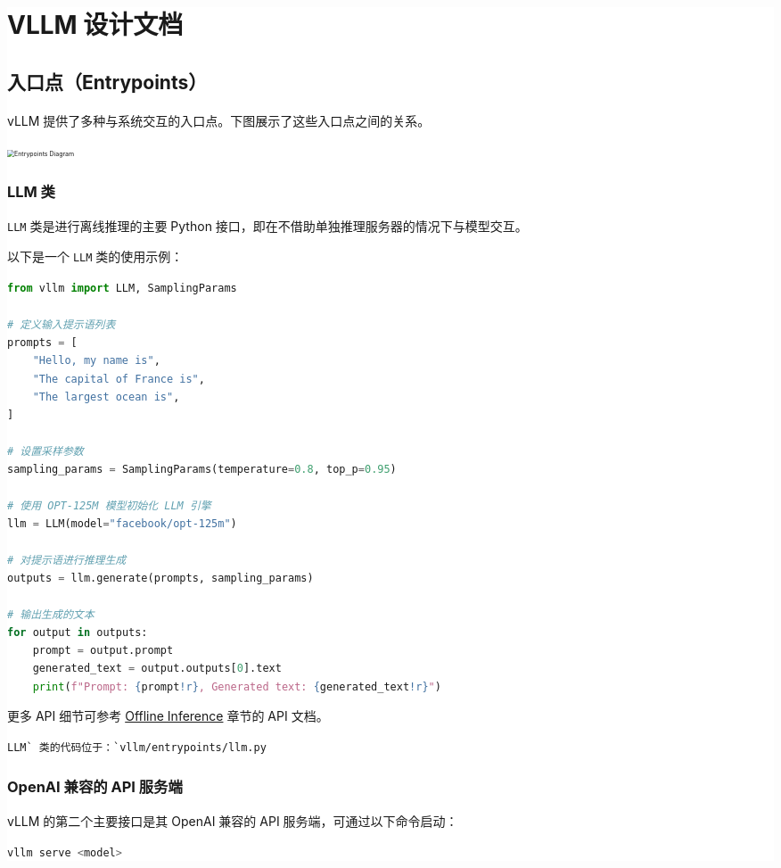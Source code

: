 # VLLM 设计文档

## 入口点（Entrypoints）

vLLM 提供了多种与系统交互的入口点。下图展示了这些入口点之间的关系。

<img src="https://docs.vllm.ai/en/stable/assets/design/arch_overview/entrypoints.excalidraw.png" alt="Entrypoints Diagram" style="zoom: 50%;" />

### LLM 类

`LLM` 类是进行离线推理的主要 Python 接口，即在不借助单独推理服务器的情况下与模型交互。

以下是一个 `LLM` 类的使用示例：

```python
from vllm import LLM, SamplingParams

# 定义输入提示语列表
prompts = [
    "Hello, my name is",
    "The capital of France is",
    "The largest ocean is",
]

# 设置采样参数
sampling_params = SamplingParams(temperature=0.8, top_p=0.95)

# 使用 OPT-125M 模型初始化 LLM 引擎
llm = LLM(model="facebook/opt-125m")

# 对提示语进行推理生成
outputs = llm.generate(prompts, sampling_params)

# 输出生成的文本
for output in outputs:
    prompt = output.prompt
    generated_text = output.outputs[0].text
    print(f"Prompt: {prompt!r}, Generated text: {generated_text!r}")
```

更多 API 细节可参考 [Offline Inference](https://chatgpt.com/c/682eda70-eb4c-800a-ba30-aa064e6533d5#offline-inference-api) 章节的 API 文档。

```
LLM` 类的代码位于：`vllm/entrypoints/llm.py
```

### OpenAI 兼容的 API 服务端

vLLM 的第二个主要接口是其 OpenAI 兼容的 API 服务端，可通过以下命令启动：

```bash
vllm serve <model>
```
